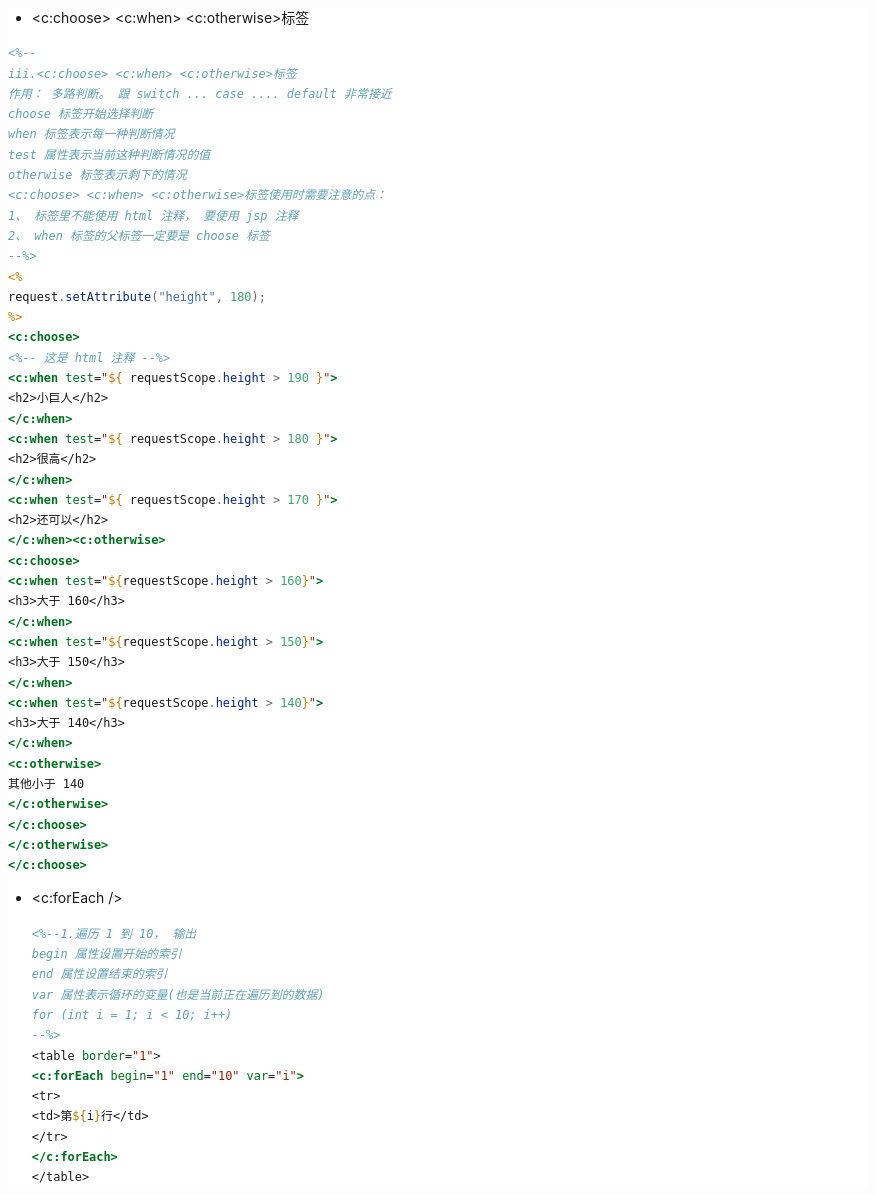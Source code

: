 - \<c:choose> \<c:when> \<c:otherwise>标签  

  

```jsp
<%--
iii.<c:choose> <c:when> <c:otherwise>标签
作用： 多路判断。 跟 switch ... case .... default 非常接近
choose 标签开始选择判断
when 标签表示每一种判断情况
test 属性表示当前这种判断情况的值
otherwise 标签表示剩下的情况
<c:choose> <c:when> <c:otherwise>标签使用时需要注意的点：
1、 标签里不能使用 html 注释， 要使用 jsp 注释
2、 when 标签的父标签一定要是 choose 标签
--%>
<%
request.setAttribute("height", 180);
%>
<c:choose>
<%-- 这是 html 注释 --%>
<c:when test="${ requestScope.height > 190 }">
<h2>小巨人</h2>
</c:when>
<c:when test="${ requestScope.height > 180 }">
<h2>很高</h2>
</c:when>
<c:when test="${ requestScope.height > 170 }">
<h2>还可以</h2>
</c:when><c:otherwise>
<c:choose>
<c:when test="${requestScope.height > 160}">
<h3>大于 160</h3>
</c:when>
<c:when test="${requestScope.height > 150}">
<h3>大于 150</h3>
</c:when>
<c:when test="${requestScope.height > 140}">
<h3>大于 140</h3>
</c:when>
<c:otherwise>
其他小于 140
</c:otherwise>
</c:choose>
</c:otherwise>
</c:choose>
```

- <c:forEach />  

  ```jsp
  <%--1.遍历 1 到 10， 输出
  begin 属性设置开始的索引
  end 属性设置结束的索引
  var 属性表示循环的变量(也是当前正在遍历到的数据)
  for (int i = 1; i < 10; i++)
  --%>
  <table border="1">
  <c:forEach begin="1" end="10" var="i">
  <tr>
  <td>第${i}行</td>
  </tr>
  </c:forEach>
  </table>
  
  
  ```